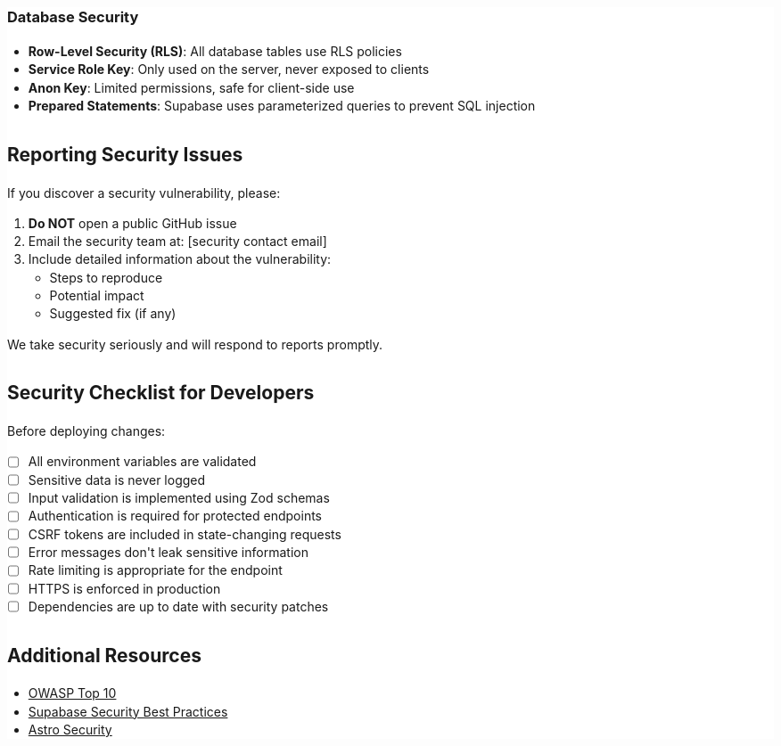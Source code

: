 ### Database Security

- **Row-Level Security (RLS)**: All database tables use RLS policies
- **Service Role Key**: Only used on the server, never exposed to clients
- **Anon Key**: Limited permissions, safe for client-side use
- **Prepared Statements**: Supabase uses parameterized queries to prevent SQL injection

## Reporting Security Issues

If you discover a security vulnerability, please:

1. **Do NOT** open a public GitHub issue
2. Email the security team at: [security contact email]
3. Include detailed information about the vulnerability:
   - Steps to reproduce
   - Potential impact
   - Suggested fix (if any)

We take security seriously and will respond to reports promptly.

## Security Checklist for Developers

Before deploying changes:

- [ ] All environment variables are validated
- [ ] Sensitive data is never logged
- [ ] Input validation is implemented using Zod schemas
- [ ] Authentication is required for protected endpoints
- [ ] CSRF tokens are included in state-changing requests
- [ ] Error messages don't leak sensitive information
- [ ] Rate limiting is appropriate for the endpoint
- [ ] HTTPS is enforced in production
- [ ] Dependencies are up to date with security patches

## Additional Resources

- [OWASP Top 10](https://owasp.org/www-project-top-ten/)
- [Supabase Security Best Practices](https://supabase.com/docs/guides/auth/managing-user-data#security)
- [Astro Security](https://docs.astro.build/en/guides/environment-variables/#security)
